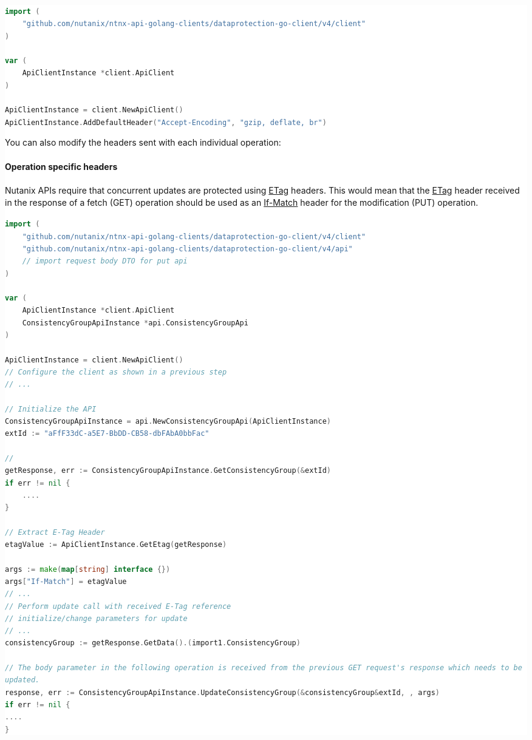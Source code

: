 ```go
import (
	"github.com/nutanix/ntnx-api-golang-clients/dataprotection-go-client/v4/client"
)

var (
	ApiClientInstance *client.ApiClient
)

ApiClientInstance = client.NewApiClient()
ApiClientInstance.AddDefaultHeader("Accept-Encoding", "gzip, deflate, br")
```
You can also modify the headers sent with each individual operation:

#### Operation specific headers
Nutanix APIs require that concurrent updates are protected using [ETag](https://developer.mozilla.org/en-US/docs/Web/HTTP/Headers/ETag) headers. This would mean that the [ETag](https://developer.mozilla.org/en-US/docs/Web/HTTP/Headers/ETag) header received in the response of a fetch (GET) operation should be used as an [If-Match](https://developer.mozilla.org/en-US/docs/Web/HTTP/Headers/If-Match) header for the modification (PUT) operation.
```go
import (
	"github.com/nutanix/ntnx-api-golang-clients/dataprotection-go-client/v4/client"
	"github.com/nutanix/ntnx-api-golang-clients/dataprotection-go-client/v4/api"
    // import request body DTO for put api
)

var (
	ApiClientInstance *client.ApiClient
	ConsistencyGroupApiInstance *api.ConsistencyGroupApi
)

ApiClientInstance = client.NewApiClient()
// Configure the client as shown in a previous step
// ...

// Initialize the API
ConsistencyGroupApiInstance = api.NewConsistencyGroupApi(ApiClientInstance)
extId := "aFfF33dC-a5E7-BbDD-CB58-dbFAbA0bbFac"

// 
getResponse, err := ConsistencyGroupApiInstance.GetConsistencyGroup(&extId)
if err != nil {
    ....
}

// Extract E-Tag Header
etagValue := ApiClientInstance.GetEtag(getResponse)

args := make(map[string] interface {})
args["If-Match"] = etagValue
// ...
// Perform update call with received E-Tag reference
// initialize/change parameters for update
// ...
consistencyGroup := getResponse.GetData().(import1.ConsistencyGroup)

// The body parameter in the following operation is received from the previous GET request's response which needs to be updated.
response, err := ConsistencyGroupApiInstance.UpdateConsistencyGroup(&consistencyGroup&extId, , args)
if err != nil {
....
}
```